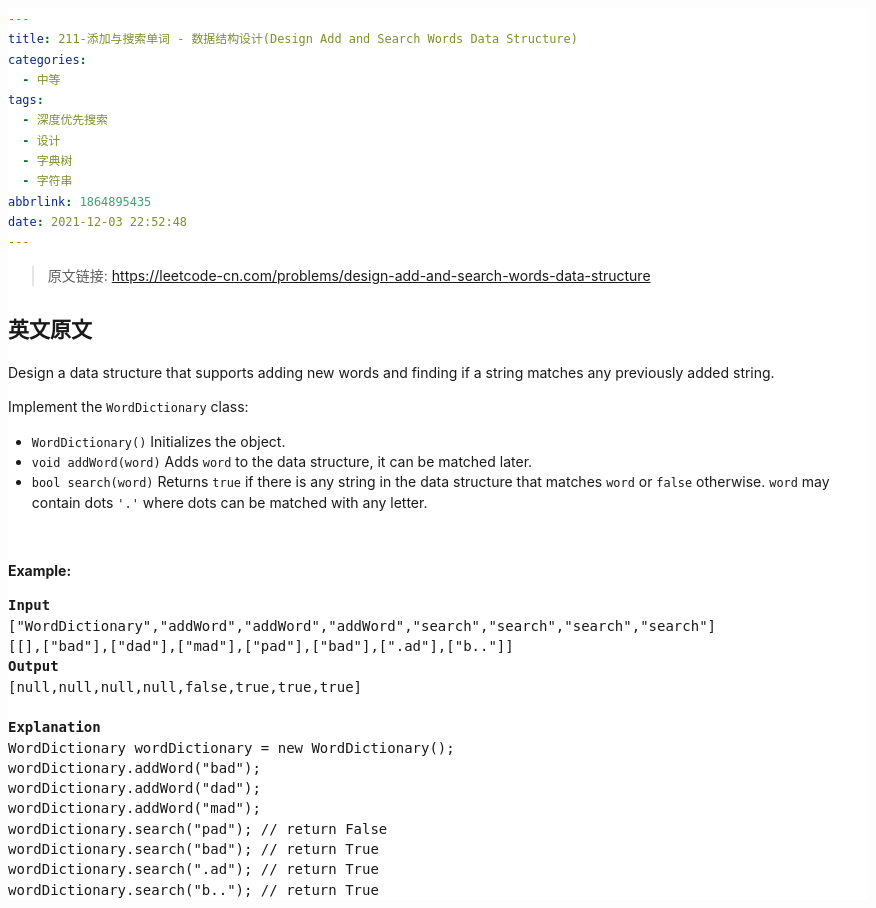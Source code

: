 ```yaml
---
title: 211-添加与搜索单词 - 数据结构设计(Design Add and Search Words Data Structure)
categories:
  - 中等
tags:
  - 深度优先搜索
  - 设计
  - 字典树
  - 字符串
abbrlink: 1864895435
date: 2021-12-03 22:52:48
---
```


> 原文链接: https://leetcode-cn.com/problems/design-add-and-search-words-data-structure


## 英文原文
<div><p>Design a data structure that supports adding new words and finding if a string matches any previously added string.</p>

<p>Implement the <code>WordDictionary</code> class:</p>

<ul>
	<li><code>WordDictionary()</code>&nbsp;Initializes the object.</li>
	<li><code>void addWord(word)</code> Adds <code>word</code> to the data structure, it can be matched later.</li>
	<li><code>bool search(word)</code>&nbsp;Returns <code>true</code> if there is any string in the data structure that matches <code>word</code>&nbsp;or <code>false</code> otherwise. <code>word</code> may contain dots <code>&#39;.&#39;</code> where dots can be matched with any letter.</li>
</ul>

<p>&nbsp;</p>
<p><strong>Example:</strong></p>

<pre>
<strong>Input</strong>
[&quot;WordDictionary&quot;,&quot;addWord&quot;,&quot;addWord&quot;,&quot;addWord&quot;,&quot;search&quot;,&quot;search&quot;,&quot;search&quot;,&quot;search&quot;]
[[],[&quot;bad&quot;],[&quot;dad&quot;],[&quot;mad&quot;],[&quot;pad&quot;],[&quot;bad&quot;],[&quot;.ad&quot;],[&quot;b..&quot;]]
<strong>Output</strong>
[null,null,null,null,false,true,true,true]

<strong>Explanation</strong>
WordDictionary wordDictionary = new WordDictionary();
wordDictionary.addWord(&quot;bad&quot;);
wordDictionary.addWord(&quot;dad&quot;);
wordDictionary.addWord(&quot;mad&quot;);
wordDictionary.search(&quot;pad&quot;); // return False
wordDictionary.search(&quot;bad&quot;); // return True
wordDictionary.search(&quot;.ad&quot;); // return True
wordDictionary.search(&quot;b..&quot;); // return True
</pre>
